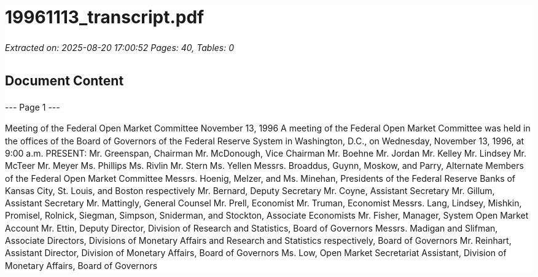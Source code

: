 # 19961113_transcript.pdf

*Extracted on: 2025-08-20 17:00:52*
*Pages: 40, Tables: 0*

## Document Content

--- Page 1 ---

Meeting of the Federal Open Market Committee
November 13, 1996
A meeting of the Federal Open Market Committee was held in
the offices of the Board of Governors of the Federal Reserve System in
Washington, D.C., on Wednesday, November 13, 1996, at 9:00 a.m.
PRESENT: Mr. Greenspan, Chairman
Mr. McDonough, Vice Chairman
Mr. Boehne
Mr. Jordan
Mr. Kelley
Mr. Lindsey
Mr. McTeer
Mr. Meyer
Ms. Phillips
Ms. Rivlin
Mr. Stern
Ms. Yellen
Messrs. Broaddus, Guynn, Moskow, and Parry,
Alternate Members of the Federal Open Market
Committee
Messrs. Hoenig, Melzer, and Ms. Minehan, Presidents
of the Federal Reserve Banks of Kansas City,
St. Louis, and Boston respectively
Mr. Bernard, Deputy Secretary
Mr. Coyne, Assistant Secretary
Mr. Gillum, Assistant Secretary
Mr. Mattingly, General Counsel
Mr. Prell, Economist
Mr. Truman, Economist
Messrs. Lang, Lindsey, Mishkin, Promisel, Rolnick,
Siegman, Simpson, Sniderman, and Stockton,
Associate Economists
Mr. Fisher, Manager, System Open Market Account
Mr. Ettin, Deputy Director, Division of Research
and Statistics, Board of Governors
Messrs. Madigan and Slifman, Associate Directors,
Divisions of Monetary Affairs and Research and
Statistics respectively, Board of Governors
Mr. Reinhart, Assistant Director, Division of
Monetary Affairs, Board of Governors
Ms. Low, Open Market Secretariat Assistant,
Division of Monetary Affairs, Board of
Governors
